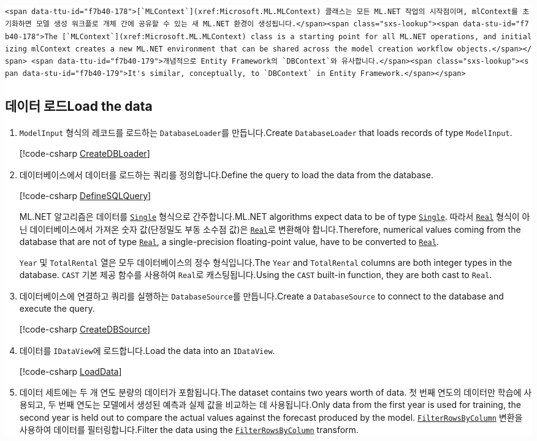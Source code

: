     <span data-ttu-id="f7b40-178">[`MLContext`](xref:Microsoft.ML.MLContext) 클래스는 모든 ML.NET 작업의 시작점이며, mlContext를 초기화하면 모델 생성 워크플로 개체 간에 공유할 수 있는 새 ML.NET 환경이 생성됩니다.</span><span class="sxs-lookup"><span data-stu-id="f7b40-178">The [`MLContext`](xref:Microsoft.ML.MLContext) class is a starting point for all ML.NET operations, and initializing mlContext creates a new ML.NET environment that can be shared across the model creation workflow objects.</span></span> <span data-ttu-id="f7b40-179">개념적으로 Entity Framework의 `DBContext`와 유사합니다.</span><span class="sxs-lookup"><span data-stu-id="f7b40-179">It's similar, conceptually, to `DBContext` in Entity Framework.</span></span>

## <a name="load-the-data"></a><span data-ttu-id="f7b40-180">데이터 로드</span><span class="sxs-lookup"><span data-stu-id="f7b40-180">Load the data</span></span>

1. <span data-ttu-id="f7b40-181">`ModelInput` 형식의 레코드를 로드하는 `DatabaseLoader`를 만듭니다.</span><span class="sxs-lookup"><span data-stu-id="f7b40-181">Create `DatabaseLoader` that loads records of type `ModelInput`.</span></span>

    [!code-csharp [CreateDBLoader](~/machinelearning-samples/samples/csharp/getting-started/Forecasting_BikeSharingDemand/BikeDemandForecasting/Program.cs#L23)]

1. <span data-ttu-id="f7b40-182">데이터베이스에서 데이터를 로드하는 쿼리를 정의합니다.</span><span class="sxs-lookup"><span data-stu-id="f7b40-182">Define the query to load the data from the database.</span></span>

    [!code-csharp [DefineSQLQuery](~/machinelearning-samples/samples/csharp/getting-started/Forecasting_BikeSharingDemand/BikeDemandForecasting/Program.cs#L25)]

    <span data-ttu-id="f7b40-183">ML.NET 알고리즘은 데이터를 [`Single`](xref:System.Single) 형식으로 간주합니다.</span><span class="sxs-lookup"><span data-stu-id="f7b40-183">ML.NET algorithms expect data to be of type [`Single`](xref:System.Single).</span></span> <span data-ttu-id="f7b40-184">따라서 [`Real`](xref:System.Data.SqlDbType) 형식이 아닌 데이터베이스에서 가져온 숫자 값(단정밀도 부동 소수점 값)은 [`Real`](xref:System.Data.SqlDbType)로 변환해야 합니다.</span><span class="sxs-lookup"><span data-stu-id="f7b40-184">Therefore, numerical values coming from the database that are not of type [`Real`](xref:System.Data.SqlDbType), a single-precision floating-point value, have to be converted to [`Real`](xref:System.Data.SqlDbType).</span></span>

    <span data-ttu-id="f7b40-185">`Year` 및 `TotalRental` 열은 모두 데이터베이스의 정수 형식입니다.</span><span class="sxs-lookup"><span data-stu-id="f7b40-185">The `Year` and `TotalRental` columns are both integer types in the database.</span></span> <span data-ttu-id="f7b40-186">`CAST` 기본 제공 함수를 사용하여 `Real`로 캐스팅됩니다.</span><span class="sxs-lookup"><span data-stu-id="f7b40-186">Using the `CAST` built-in function, they are both cast to `Real`.</span></span>

1. <span data-ttu-id="f7b40-187">데이터베이스에 연결하고 쿼리를 실행하는 `DatabaseSource`를 만듭니다.</span><span class="sxs-lookup"><span data-stu-id="f7b40-187">Create a `DatabaseSource` to connect to the database and execute the query.</span></span>

    [!code-csharp [CreateDBSource](~/machinelearning-samples/samples/csharp/getting-started/Forecasting_BikeSharingDemand/BikeDemandForecasting/Program.cs#L27-L29)]

1. <span data-ttu-id="f7b40-188">데이터를 `IDataView`에 로드합니다.</span><span class="sxs-lookup"><span data-stu-id="f7b40-188">Load the data into an `IDataView`.</span></span>

    [!code-csharp [LoadData](~/machinelearning-samples/samples/csharp/getting-started/Forecasting_BikeSharingDemand/BikeDemandForecasting/Program.cs#L31)]

1. <span data-ttu-id="f7b40-189">데이터 세트에는 두 개 연도 분량의 데이터가 포함됩니다.</span><span class="sxs-lookup"><span data-stu-id="f7b40-189">The dataset contains two years worth of data.</span></span> <span data-ttu-id="f7b40-190">첫 번째 연도의 데이터만 학습에 사용되고, 두 번째 연도는 모델에서 생성된 예측과 실제 값을 비교하는 데 사용됩니다.</span><span class="sxs-lookup"><span data-stu-id="f7b40-190">Only data from the first year is used for training, the second year is held out to compare the actual values against the forecast produced by the model.</span></span> <span data-ttu-id="f7b40-191">[`FilterRowsByColumn`](xref:Microsoft.ML.DataOperationsCatalog.FilterRowsByColumn%2A) 변환을 사용하여 데이터를 필터링합니다.</span><span class="sxs-lookup"><span data-stu-id="f7b40-191">Filter the data using the [`FilterRowsByColumn`](xref:Microsoft.ML.DataOperationsCatalog.FilterRowsByColumn%2A) transform.</span></span>

